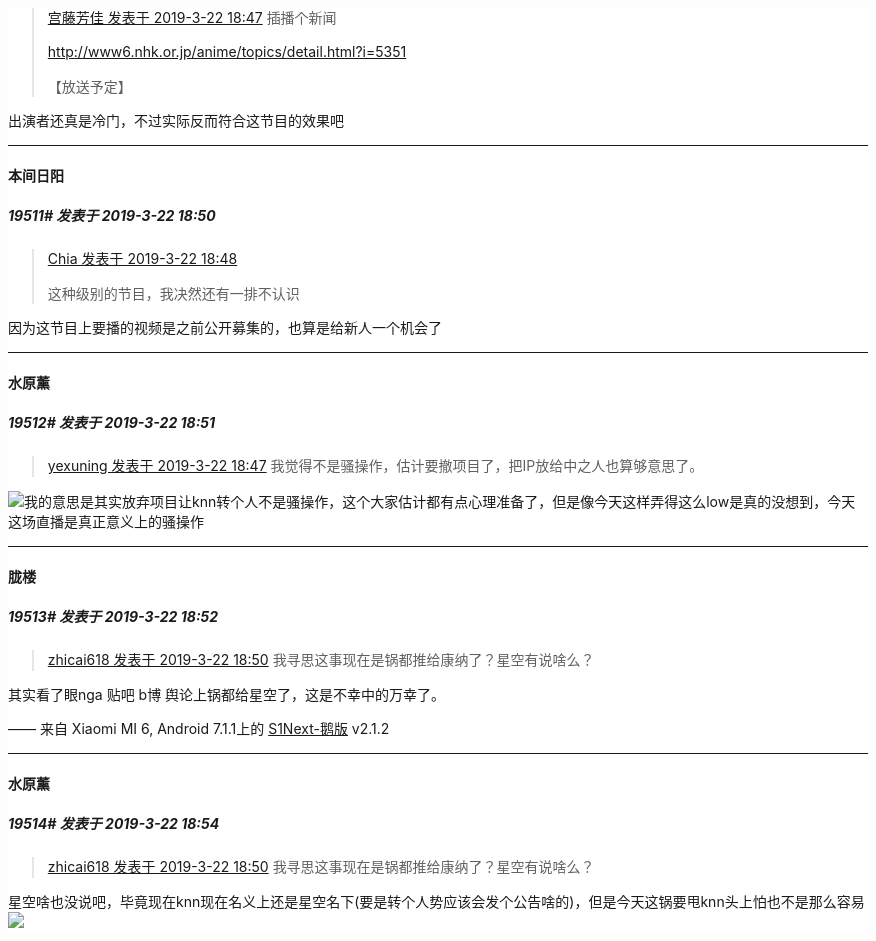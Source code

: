 
<blockquote><a href="httphttps://bbs.saraba1st.com/2b/forum.php?mod=redirect&amp;goto=findpost&amp;pid=43001166&amp;ptid=1801966" target="_blank">宫藤芳佳 发表于 2019-3-22 18:47</a>
插播个新闻

http://www6.nhk.or.jp/anime/topics/detail.html?i=5351

【放送予定】</blockquote>
出演者还真是冷门，不过实际反而符合这节目的效果吧


*****

####  本间日阳  
##### 19511#       发表于 2019-3-22 18:50


<blockquote><a href="httphttps://bbs.saraba1st.com/2b/forum.php?mod=redirect&amp;goto=findpost&amp;pid=43001179&amp;ptid=1801966" target="_blank">Chia 发表于 2019-3-22 18:48</a>

这种级别的节目，我决然还有一排不认识</blockquote>
因为这节目上要播的视频是之前公开募集的，也算是给新人一个机会了


*****

####  水原薰  
##### 19512#       发表于 2019-3-22 18:51


<blockquote><a href="httphttps://bbs.saraba1st.com/2b/forum.php?mod=redirect&amp;goto=findpost&amp;pid=43001167&amp;ptid=1801966" target="_blank">yexuning 发表于 2019-3-22 18:47</a>
我觉得不是骚操作，估计要撤项目了，把IP放给中之人也算够意思了。</blockquote>
<img src="https://static.saraba1st.com/image/smiley/face2017/068.png" referrerpolicy="no-referrer">我的意思是其实放弃项目让knn转个人不是骚操作，这个大家估计都有点心理准备了，但是像今天这样弄得这么low是真的没想到，今天这场直播是真正意义上的骚操作


*****

####  胧楼  
##### 19513#       发表于 2019-3-22 18:52


<blockquote><a href="httphttps://bbs.saraba1st.com/2b/forum.php?mod=redirect&amp;goto=findpost&amp;pid=43001204&amp;ptid=1801966" target="_blank">zhicai618 发表于 2019-3-22 18:50</a>
我寻思这事现在是锅都推给康纳了？星空有说啥么？</blockquote>
其实看了眼nga 贴吧 b博 舆论上锅都给星空了，这是不幸中的万幸了。

—— 来自 Xiaomi MI 6, Android 7.1.1上的 [S1Next-鹅版](https://github.com/ykrank/S1-Next/releases) v2.1.2


*****

####  水原薰  
##### 19514#       发表于 2019-3-22 18:54


<blockquote><a href="httphttps://bbs.saraba1st.com/2b/forum.php?mod=redirect&amp;goto=findpost&amp;pid=43001204&amp;ptid=1801966" target="_blank">zhicai618 发表于 2019-3-22 18:50</a>
我寻思这事现在是锅都推给康纳了？星空有说啥么？</blockquote>
星空啥也没说吧，毕竟现在knn现在名义上还是星空名下(要是转个人势应该会发个公告啥的)，但是今天这锅要甩knn头上怕也不是那么容易<img src="https://static.saraba1st.com/image/smiley/face2017/068.png" referrerpolicy="no-referrer">
